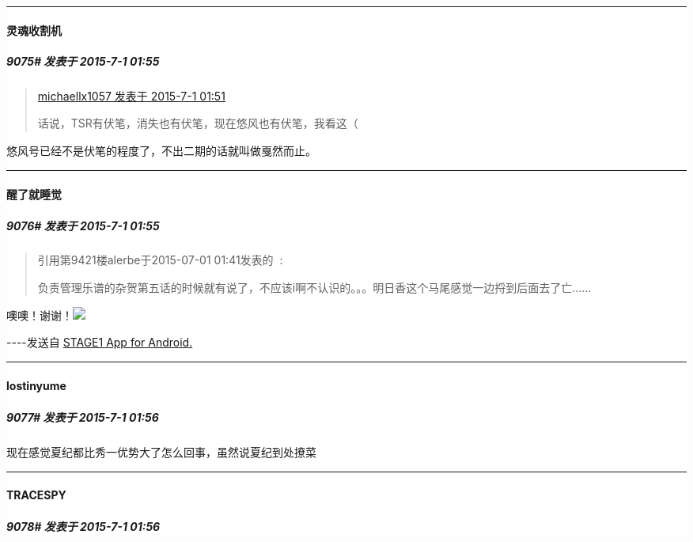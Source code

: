



-----

####  灵魂收割机  
##### 9075#       发表于 2015-7-1 01:55



<blockquote><a href="httphttps://bbs.saraba1st.com/2b/forum.php?mod=redirect&amp;goto=findpost&amp;pid=29409474&amp;ptid=1085129" target="_blank">michaellx1057 发表于 2015-7-1 01:51</a>

话说，TSR有伏笔，消失也有伏笔，现在悠风也有伏笔，我看这（</blockquote>
悠风号已经不是伏笔的程度了，不出二期的话就叫做戛然而止。







-----

####  醒了就睡觉  
##### 9076#       发表于 2015-7-1 01:55



<blockquote>引用第9421楼alerbe于2015-07-01 01:41发表的  :

负责管理乐谱的杂贺第五话的时候就有说了，不应该i啊不认识的。。。明日香这个马尾感觉一边捋到后面去了亡......</blockquote>

噢噢！谢谢！<img src="https://static.saraba1st.com/image/smiley/face/86.gif" referrerpolicy="no-referrer">


----发送自 [STAGE1 App for Android.](http://stage1.5j4m.com/?1.17) 







-----

####  lostinyume  
##### 9077#       发表于 2015-7-1 01:56




现在感觉夏纪都比秀一优势大了怎么回事，虽然说夏纪到处撩菜







-----

####  TRACESPY  
##### 9078#       发表于 2015-7-1 01:56


